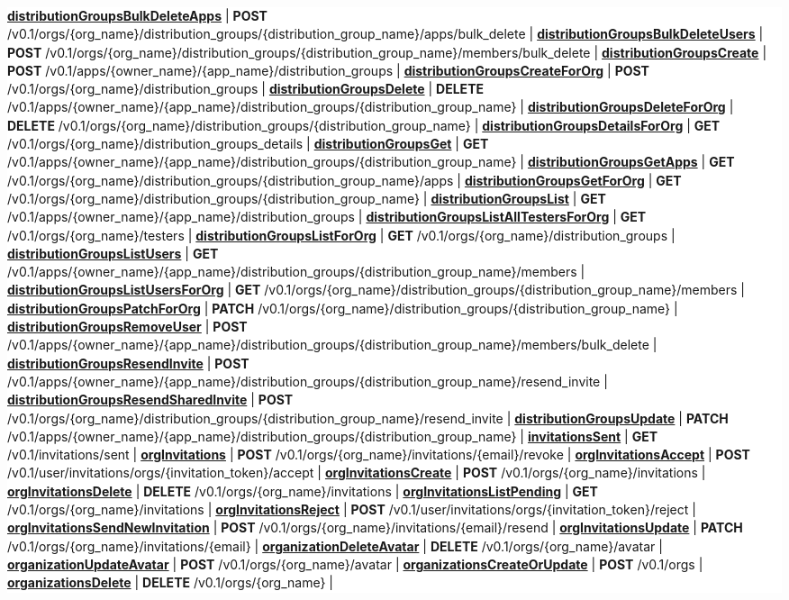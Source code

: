 [**distributionGroupsBulkDeleteApps**](AccountAPI.md#distributiongroupsbulkdeleteapps) | **POST** /v0.1/orgs/{org_name}/distribution_groups/{distribution_group_name}/apps/bulk_delete | 
[**distributionGroupsBulkDeleteUsers**](AccountAPI.md#distributiongroupsbulkdeleteusers) | **POST** /v0.1/orgs/{org_name}/distribution_groups/{distribution_group_name}/members/bulk_delete | 
[**distributionGroupsCreate**](AccountAPI.md#distributiongroupscreate) | **POST** /v0.1/apps/{owner_name}/{app_name}/distribution_groups | 
[**distributionGroupsCreateForOrg**](AccountAPI.md#distributiongroupscreatefororg) | **POST** /v0.1/orgs/{org_name}/distribution_groups | 
[**distributionGroupsDelete**](AccountAPI.md#distributiongroupsdelete) | **DELETE** /v0.1/apps/{owner_name}/{app_name}/distribution_groups/{distribution_group_name} | 
[**distributionGroupsDeleteForOrg**](AccountAPI.md#distributiongroupsdeletefororg) | **DELETE** /v0.1/orgs/{org_name}/distribution_groups/{distribution_group_name} | 
[**distributionGroupsDetailsForOrg**](AccountAPI.md#distributiongroupsdetailsfororg) | **GET** /v0.1/orgs/{org_name}/distribution_groups_details | 
[**distributionGroupsGet**](AccountAPI.md#distributiongroupsget) | **GET** /v0.1/apps/{owner_name}/{app_name}/distribution_groups/{distribution_group_name} | 
[**distributionGroupsGetApps**](AccountAPI.md#distributiongroupsgetapps) | **GET** /v0.1/orgs/{org_name}/distribution_groups/{distribution_group_name}/apps | 
[**distributionGroupsGetForOrg**](AccountAPI.md#distributiongroupsgetfororg) | **GET** /v0.1/orgs/{org_name}/distribution_groups/{distribution_group_name} | 
[**distributionGroupsList**](AccountAPI.md#distributiongroupslist) | **GET** /v0.1/apps/{owner_name}/{app_name}/distribution_groups | 
[**distributionGroupsListAllTestersForOrg**](AccountAPI.md#distributiongroupslistalltestersfororg) | **GET** /v0.1/orgs/{org_name}/testers | 
[**distributionGroupsListForOrg**](AccountAPI.md#distributiongroupslistfororg) | **GET** /v0.1/orgs/{org_name}/distribution_groups | 
[**distributionGroupsListUsers**](AccountAPI.md#distributiongroupslistusers) | **GET** /v0.1/apps/{owner_name}/{app_name}/distribution_groups/{distribution_group_name}/members | 
[**distributionGroupsListUsersForOrg**](AccountAPI.md#distributiongroupslistusersfororg) | **GET** /v0.1/orgs/{org_name}/distribution_groups/{distribution_group_name}/members | 
[**distributionGroupsPatchForOrg**](AccountAPI.md#distributiongroupspatchfororg) | **PATCH** /v0.1/orgs/{org_name}/distribution_groups/{distribution_group_name} | 
[**distributionGroupsRemoveUser**](AccountAPI.md#distributiongroupsremoveuser) | **POST** /v0.1/apps/{owner_name}/{app_name}/distribution_groups/{distribution_group_name}/members/bulk_delete | 
[**distributionGroupsResendInvite**](AccountAPI.md#distributiongroupsresendinvite) | **POST** /v0.1/apps/{owner_name}/{app_name}/distribution_groups/{distribution_group_name}/resend_invite | 
[**distributionGroupsResendSharedInvite**](AccountAPI.md#distributiongroupsresendsharedinvite) | **POST** /v0.1/orgs/{org_name}/distribution_groups/{distribution_group_name}/resend_invite | 
[**distributionGroupsUpdate**](AccountAPI.md#distributiongroupsupdate) | **PATCH** /v0.1/apps/{owner_name}/{app_name}/distribution_groups/{distribution_group_name} | 
[**invitationsSent**](AccountAPI.md#invitationssent) | **GET** /v0.1/invitations/sent | 
[**orgInvitations**](AccountAPI.md#orginvitations) | **POST** /v0.1/orgs/{org_name}/invitations/{email}/revoke | 
[**orgInvitationsAccept**](AccountAPI.md#orginvitationsaccept) | **POST** /v0.1/user/invitations/orgs/{invitation_token}/accept | 
[**orgInvitationsCreate**](AccountAPI.md#orginvitationscreate) | **POST** /v0.1/orgs/{org_name}/invitations | 
[**orgInvitationsDelete**](AccountAPI.md#orginvitationsdelete) | **DELETE** /v0.1/orgs/{org_name}/invitations | 
[**orgInvitationsListPending**](AccountAPI.md#orginvitationslistpending) | **GET** /v0.1/orgs/{org_name}/invitations | 
[**orgInvitationsReject**](AccountAPI.md#orginvitationsreject) | **POST** /v0.1/user/invitations/orgs/{invitation_token}/reject | 
[**orgInvitationsSendNewInvitation**](AccountAPI.md#orginvitationssendnewinvitation) | **POST** /v0.1/orgs/{org_name}/invitations/{email}/resend | 
[**orgInvitationsUpdate**](AccountAPI.md#orginvitationsupdate) | **PATCH** /v0.1/orgs/{org_name}/invitations/{email} | 
[**organizationDeleteAvatar**](AccountAPI.md#organizationdeleteavatar) | **DELETE** /v0.1/orgs/{org_name}/avatar | 
[**organizationUpdateAvatar**](AccountAPI.md#organizationupdateavatar) | **POST** /v0.1/orgs/{org_name}/avatar | 
[**organizationsCreateOrUpdate**](AccountAPI.md#organizationscreateorupdate) | **POST** /v0.1/orgs | 
[**organizationsDelete**](AccountAPI.md#organizationsdelete) | **DELETE** /v0.1/orgs/{org_name} | 